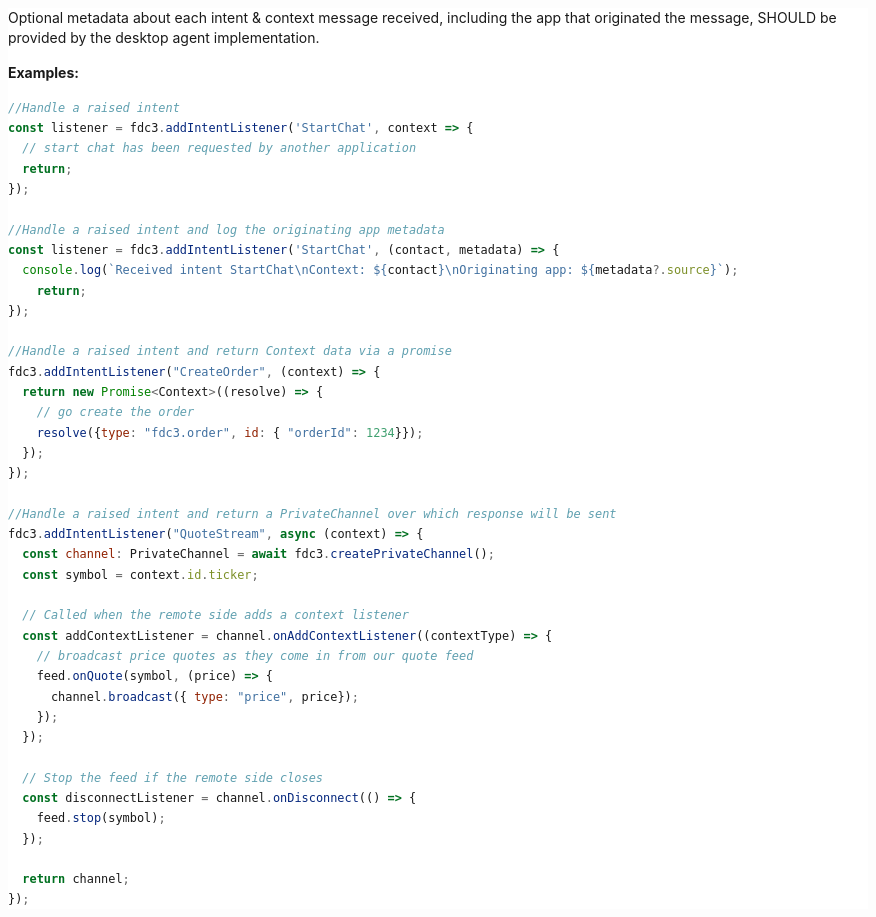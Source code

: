 Optional metadata about each intent & context message received, including the app that originated the message, SHOULD be provided by the desktop agent implementation.

**Examples:**

<Tabs groupId="lang">
<TabItem value="ts" label="TypeScript/JavaScript">

```js
//Handle a raised intent
const listener = fdc3.addIntentListener('StartChat', context => {
  // start chat has been requested by another application
  return;
});

//Handle a raised intent and log the originating app metadata
const listener = fdc3.addIntentListener('StartChat', (contact, metadata) => { 
  console.log(`Received intent StartChat\nContext: ${contact}\nOriginating app: ${metadata?.source}`);
    return;
});

//Handle a raised intent and return Context data via a promise
fdc3.addIntentListener("CreateOrder", (context) => {
  return new Promise<Context>((resolve) => {
    // go create the order
    resolve({type: "fdc3.order", id: { "orderId": 1234}});
  });
});

//Handle a raised intent and return a PrivateChannel over which response will be sent
fdc3.addIntentListener("QuoteStream", async (context) => {
  const channel: PrivateChannel = await fdc3.createPrivateChannel();
  const symbol = context.id.ticker;

  // Called when the remote side adds a context listener
  const addContextListener = channel.onAddContextListener((contextType) => {
    // broadcast price quotes as they come in from our quote feed
    feed.onQuote(symbol, (price) => {
      channel.broadcast({ type: "price", price});
    });
  });

  // Stop the feed if the remote side closes
  const disconnectListener = channel.onDisconnect(() => {
    feed.stop(symbol);
  });

  return channel;
});
```

</TabItem>
<TabItem value="dotnet" label=".NET">
